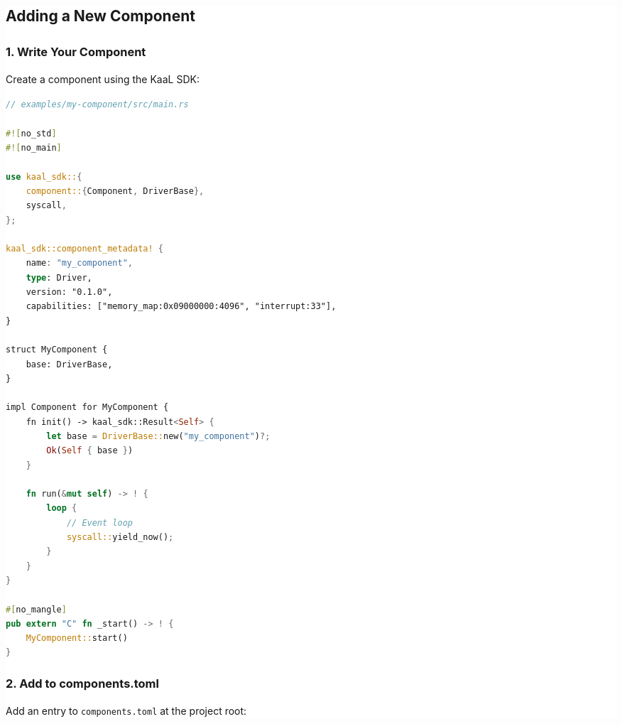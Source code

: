 ## Adding a New Component

### 1. Write Your Component

Create a component using the KaaL SDK:

```rust
// examples/my-component/src/main.rs

#![no_std]
#![no_main]

use kaal_sdk::{
    component::{Component, DriverBase},
    syscall,
};

kaal_sdk::component_metadata! {
    name: "my_component",
    type: Driver,
    version: "0.1.0",
    capabilities: ["memory_map:0x09000000:4096", "interrupt:33"],
}

struct MyComponent {
    base: DriverBase,
}

impl Component for MyComponent {
    fn init() -> kaal_sdk::Result<Self> {
        let base = DriverBase::new("my_component")?;
        Ok(Self { base })
    }

    fn run(&mut self) -> ! {
        loop {
            // Event loop
            syscall::yield_now();
        }
    }
}

#[no_mangle]
pub extern "C" fn _start() -> ! {
    MyComponent::start()
}
```

### 2. Add to components.toml

Add an entry to `components.toml` at the project root:

